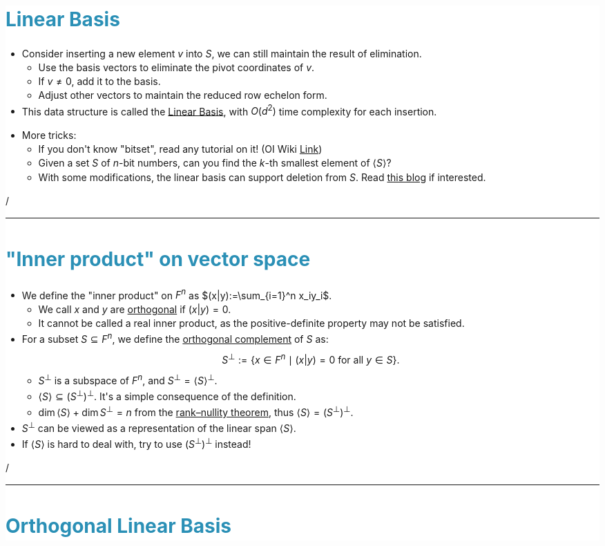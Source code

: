 # Linear Basis

- Consider inserting a new element $v$ into $S$, we can still maintain the result of elimination.
  - Use the basis vectors to eliminate the pivot coordinates of $v$.
  - If $v\ne 0$, add it to the basis.
  - Adjust other vectors to maintain the reduced row echelon form.
- This data structure is called the [Linear Basis](https://www.luogu.com.cn/problem/P3812), with $O(d^2)$ time complexity for each insertion.

<div v-click>

- More tricks:
  - If you don't know "bitset", read any tutorial on it! (OI Wiki [Link](https://oi-wiki.org/lang/csl/bitset/))
  - Given a set $S$ of $n$-bit numbers, can you find the $k$-th smallest element of $\langle S\rangle$?
  - With some modifications, the linear basis can support deletion from $S$. Read [this blog](https://mem.ac/oi/algorithm/dynamic-linear-basis/) if interested.
</div>

<div class="absolute top-2 right-2 text-xs">
  <SlideCurrentNo /> / <SlidesTotal />
</div>

<style> h1 { color: #2B90B6; } </style>

---

# "Inner product" on vector space

- We define the "inner product" on $F^n$ as $(x|y):=\sum_{i=1}^n x_iy_i$.
  - We call $x$ and $y$ are [orthogonal](https://en.wikipedia.org/wiki/Orthogonality) if $(x|y)=0$.
  - It cannot be called a real inner product, as the positive-definite property may not be satisfied.
- For a subset $S\subseteq F^n$, we define the [orthogonal complement](https://en.wikipedia.org/wiki/Orthogonal_complement) of $S$ as:
  $$S^\perp:=\{x\in F^n \mid (x|y)=0 \text{ for all } y\in S\}.$$
  - $S^\perp$ is a subspace of $F^n$, and $S^\perp=\langle S\rangle^\perp$.
  - $\langle S\rangle\subseteq (S^\perp)^\perp$. It's a simple consequence of the definition.
  - $\dim\langle S\rangle+\dim S^\perp=n$ from the [rank–nullity theorem](https://en.wikipedia.org/wiki/Rank%E2%80%93nullity_theorem), thus $\langle S\rangle=(S^\perp)^\perp$.
- $S^\perp$ can be viewed as a representation of the linear span $\langle S\rangle$.
- If $\langle S\rangle$ is hard to deal with, try to use $(S^\perp)^\perp$ instead!

<div class="absolute top-2 right-2 text-xs">
  <SlideCurrentNo /> / <SlidesTotal />
</div>

<style> h1 { color: #2B90B6; } </style>

---

# Orthogonal Linear Basis
